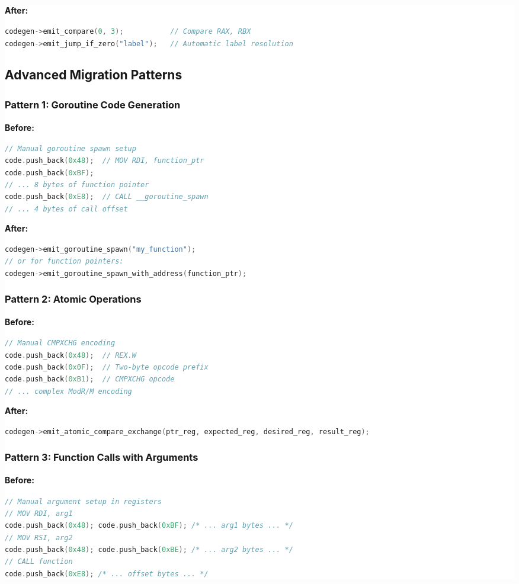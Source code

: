 **After:**
```cpp
codegen->emit_compare(0, 3);           // Compare RAX, RBX
codegen->emit_jump_if_zero("label");   // Automatic label resolution
```

## Advanced Migration Patterns

### Pattern 1: Goroutine Code Generation

**Before:**
```cpp
// Manual goroutine spawn setup
code.push_back(0x48);  // MOV RDI, function_ptr
code.push_back(0xBF);
// ... 8 bytes of function pointer
code.push_back(0xE8);  // CALL __goroutine_spawn
// ... 4 bytes of call offset
```

**After:**
```cpp
codegen->emit_goroutine_spawn("my_function");
// or for function pointers:
codegen->emit_goroutine_spawn_with_address(function_ptr);
```

### Pattern 2: Atomic Operations

**Before:**
```cpp
// Manual CMPXCHG encoding
code.push_back(0x48);  // REX.W
code.push_back(0x0F);  // Two-byte opcode prefix
code.push_back(0xB1);  // CMPXCHG opcode
// ... complex ModR/M encoding
```

**After:**
```cpp
codegen->emit_atomic_compare_exchange(ptr_reg, expected_reg, desired_reg, result_reg);
```

### Pattern 3: Function Calls with Arguments

**Before:**
```cpp
// Manual argument setup in registers
// MOV RDI, arg1
code.push_back(0x48); code.push_back(0xBF); /* ... arg1 bytes ... */
// MOV RSI, arg2  
code.push_back(0x48); code.push_back(0xBE); /* ... arg2 bytes ... */
// CALL function
code.push_back(0xE8); /* ... offset bytes ... */
```
